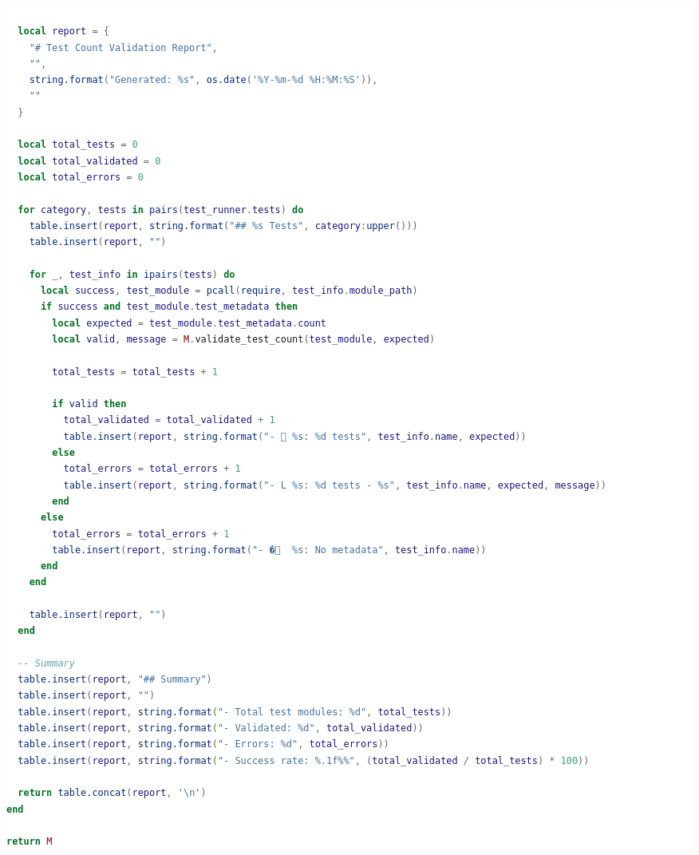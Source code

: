 ```lua
  
  local report = {
    "# Test Count Validation Report",
    "",
    string.format("Generated: %s", os.date('%Y-%m-%d %H:%M:%S')),
    ""
  }
  
  local total_tests = 0
  local total_validated = 0
  local total_errors = 0
  
  for category, tests in pairs(test_runner.tests) do
    table.insert(report, string.format("## %s Tests", category:upper()))
    table.insert(report, "")
    
    for _, test_info in ipairs(tests) do
      local success, test_module = pcall(require, test_info.module_path)
      if success and test_module.test_metadata then
        local expected = test_module.test_metadata.count
        local valid, message = M.validate_test_count(test_module, expected)
        
        total_tests = total_tests + 1
        
        if valid then
          total_validated = total_validated + 1
          table.insert(report, string.format("-  %s: %d tests", test_info.name, expected))
        else
          total_errors = total_errors + 1
          table.insert(report, string.format("- L %s: %d tests - %s", test_info.name, expected, message))
        end
      else
        total_errors = total_errors + 1
        table.insert(report, string.format("- �  %s: No metadata", test_info.name))
      end
    end
    
    table.insert(report, "")
  end
  
  -- Summary
  table.insert(report, "## Summary")
  table.insert(report, "")
  table.insert(report, string.format("- Total test modules: %d", total_tests))
  table.insert(report, string.format("- Validated: %d", total_validated))
  table.insert(report, string.format("- Errors: %d", total_errors))
  table.insert(report, string.format("- Success rate: %.1f%%", (total_validated / total_tests) * 100))
  
  return table.concat(report, '\n')
end

return M
```
